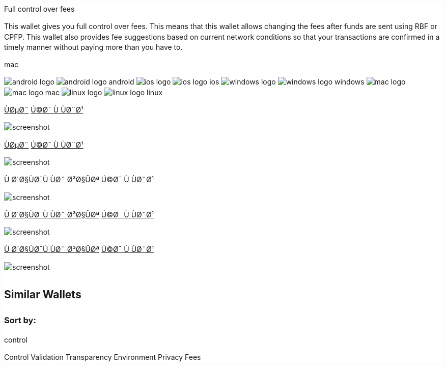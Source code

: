 Full control over fees

This wallet gives you full control over fees. This means that this wallet
allows changing the fees after funds are sent using RBF or CPFP. This wallet
also provides fee suggestions based on current network conditions so that your
transactions are confirmed in a timely manner without paying more than you
have to.

mac

![android logo](/img/os/wallet_menu_android.svg) ![android
logo](/img/os/wallet_menu_android_bright.svg) android  ![ios
logo](/img/os/wallet_menu_ios.svg) ![ios
logo](/img/os/wallet_menu_ios_bright.svg) ios  ![windows
logo](/img/os/wallet_menu_windows.svg) ![windows
logo](/img/os/wallet_menu_windows_bright.svg) windows  ![mac
logo](/img/os/wallet_menu_mac.svg) ![mac
logo](/img/os/wallet_menu_mac_bright.svg) mac  ![linux
logo](/img/os/wallet_menu_linux.svg) ![linux
logo](/img/os/wallet_menu_linux_bright.svg) linux

[ÙØµØ¨](https://play.google.com/store/apps/details?id=com.greenaddress.greenbits_android_wallet)
[ Ú©Ø¯ Ù ÙØ¨Ø¹](https://github.com/Blockstream/green_android/)

![screenshot](/img/screenshots/greenandroid.png)

[ÙØµØ¨](https://apps.apple.com/us/app/green-bitcoin-wallet/id1402243590) [
Ú©Ø¯ Ù ÙØ¨Ø¹](https://github.com/Blockstream/green_ios/)

![screenshot](/img/screenshots/greenios.png)

[Ù Ø´Ø§ÙØ¯Ù ÙØ¨ Ø³Ø§ÛØª](https://blockstream.com/green) [ Ú©Ø¯ Ù
ÙØ¨Ø¹](https://github.com/Blockstream/green_qt/)

![screenshot](/img/screenshots/greendesktop.png)

[Ù Ø´Ø§ÙØ¯Ù ÙØ¨ Ø³Ø§ÛØª](https://blockstream.com/green) [ Ú©Ø¯ Ù
ÙØ¨Ø¹](https://github.com/Blockstream/green_qt/)

![screenshot](/img/screenshots/greendesktop.png)

[Ù Ø´Ø§ÙØ¯Ù ÙØ¨ Ø³Ø§ÛØª](https://blockstream.com/green) [ Ú©Ø¯ Ù
ÙØ¨Ø¹](https://github.com/Blockstream/green_qt/)

![screenshot](/img/screenshots/greendesktop.png)

## Similar Wallets

### Sort by:

control

Control Validation Transparency Environment Privacy Fees
